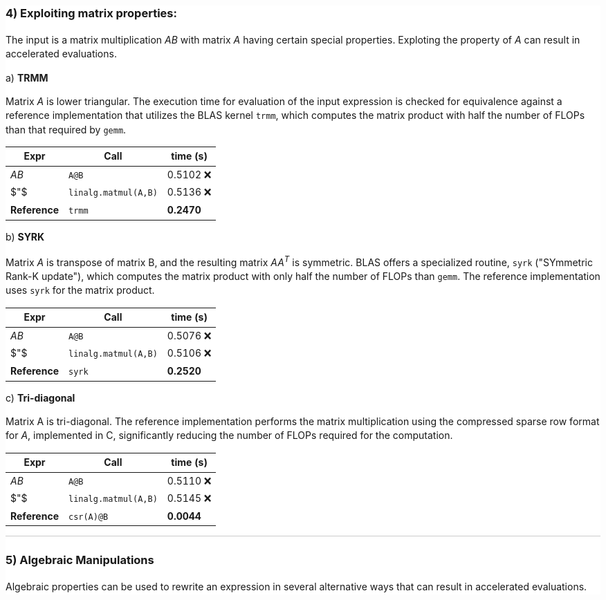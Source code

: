 ### 4) Exploiting matrix properties:

 The input is a matrix multiplication $AB$ with matrix $A$ having certain special properties. Exploting the property of $A$ can result in accelerated evaluations.

  a) **TRMM**

  Matrix $A$ is lower triangular. The execution time for evaluation of the input expression is checked for equivalence against a reference implementation that utilizes the BLAS kernel `trmm`, which computes the matrix product with half the number of FLOPs than that required by `gemm`.

|Expr|Call |  time (s)  | 
|----|-----|------------|
|$AB$|`A@B`| 0.5102 :x: |
|$"$|`linalg.matmul(A,B)`| 0.5136 :x:  |
|**Reference** |`trmm`| **0.2470**|

  b) **SYRK**

  Matrix $A$ is transpose of matrix B, and the resulting matrix $AA^T$ is symmetric. BLAS offers a specialized routine, `syrk` ("SYmmetric Rank-K update"), which computes the matrix product with only half the number of FLOPs than `gemm`. The reference implementation uses `syrk` for the matrix product. 

|Expr|Call| time (s)  | 
|----|----|------------|
|$AB$|`A@B`| 0.5076 :x: |
|$"$|`linalg.matmul(A,B)`| 0.5106 :x:  |
|**Reference** |`syrk`| **0.2520**|

  c) **Tri-diagonal**

  Matrix A is tri-diagonal. The reference implementation performs the matrix multiplication using the compressed sparse row format for $A$, implemented in C, significantly reducing the number of FLOPs required for the computation. 

|Expr|Call|  time (s)  | 
|----|----|-------------|
|$AB$|`A@B`| 0.5110 :x: |
|$"$|`linalg.matmul(A,B)`| 0.5145 :x:  |
|**Reference** |`csr(A)@B`| **0.0044**|


<hr style="border: none; height: 1px; background-color: #ccc;" />

### 5) Algebraic Manipulations

 Algebraic properties can be used to rewrite an expression in several alternative ways that can result in accelerated evaluations.
